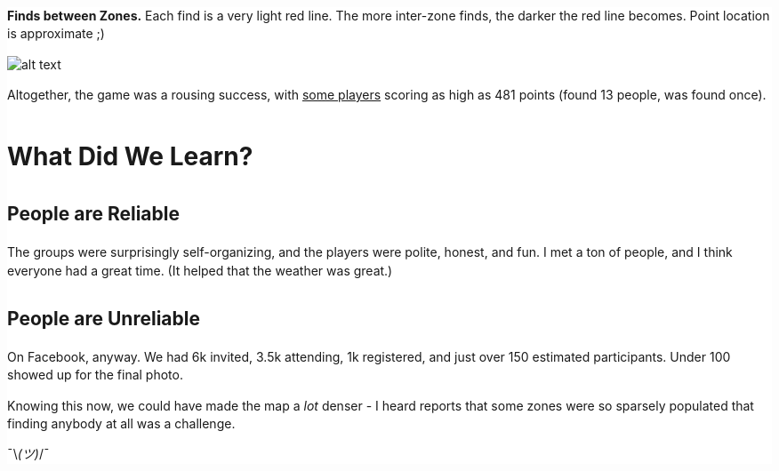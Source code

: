 **Finds between Zones.** Each find is a very light red line. The more inter-zone
finds, the darker the red line becomes. Point location is approximate ;)

![alt text](https://raw.githubusercontent.com/ambuc/hideandseek/master/finds.png)

Altogether, the game was a rousing success, with  [some
players](http://hideandseek.ninja/rankings.php) scoring as high as 481 points
(found 13 people, was found once).

# What Did We Learn?

## People are Reliable

The groups were surprisingly self-organizing, and the players were polite,
honest, and fun. I met a ton of people, and I think everyone had a great time.
(It helped that the weather was great.)

## People are Unreliable

On Facebook, anyway. We had 6k invited, 3.5k attending, 1k registered, and just
over 150 estimated participants. Under 100 showed up for the final photo.

Knowing this now, we could have made the map a *lot* denser - I heard reports
that some zones were so sparsely populated that finding anybody at all was a
challenge.

¯&#92;_(ツ)_/¯




